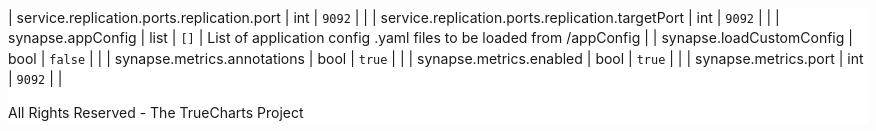 | service.replication.ports.replication.port | int | `9092` |  |
| service.replication.ports.replication.targetPort | int | `9092` |  |
| synapse.appConfig | list | `[]` | List of application config .yaml files to be loaded from /appConfig |
| synapse.loadCustomConfig | bool | `false` |  |
| synapse.metrics.annotations | bool | `true` |  |
| synapse.metrics.enabled | bool | `true` |  |
| synapse.metrics.port | int | `9092` |  |

All Rights Reserved - The TrueCharts Project
